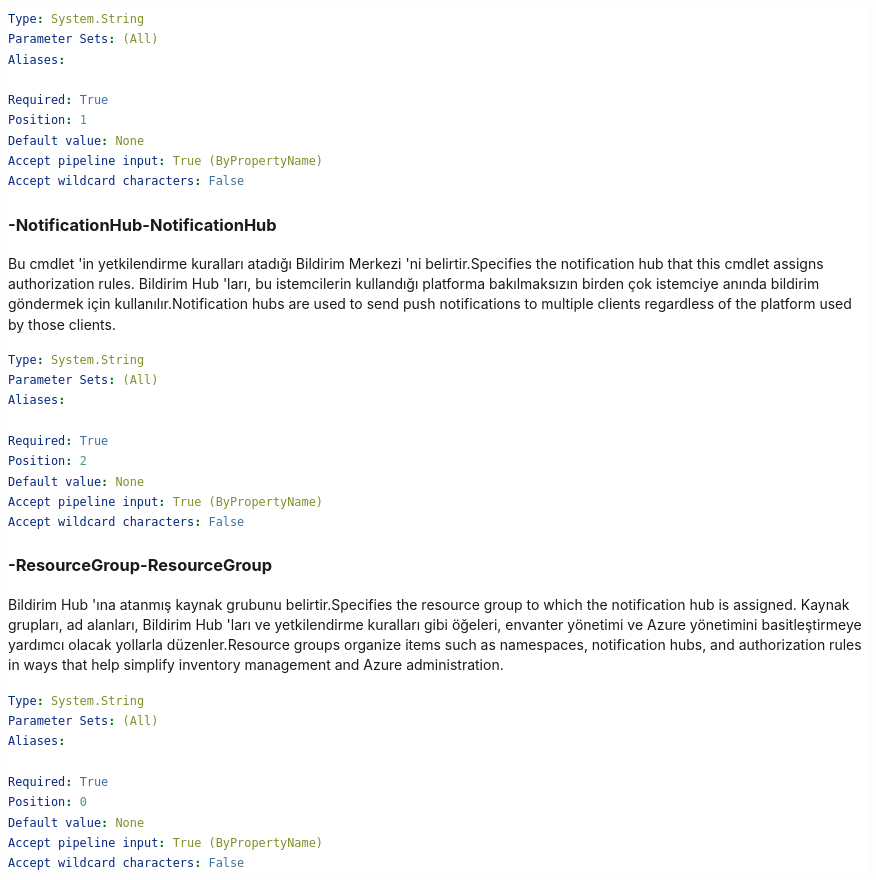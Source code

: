 ```yaml
Type: System.String
Parameter Sets: (All)
Aliases:

Required: True
Position: 1
Default value: None
Accept pipeline input: True (ByPropertyName)
Accept wildcard characters: False
```

### <span data-ttu-id="4be10-130">-NotificationHub</span><span class="sxs-lookup"><span data-stu-id="4be10-130">-NotificationHub</span></span>
<span data-ttu-id="4be10-131">Bu cmdlet 'in yetkilendirme kuralları atadığı Bildirim Merkezi 'ni belirtir.</span><span class="sxs-lookup"><span data-stu-id="4be10-131">Specifies the notification hub that this cmdlet assigns authorization rules.</span></span>
<span data-ttu-id="4be10-132">Bildirim Hub 'ları, bu istemcilerin kullandığı platforma bakılmaksızın birden çok istemciye anında bildirim göndermek için kullanılır.</span><span class="sxs-lookup"><span data-stu-id="4be10-132">Notification hubs are used to send push notifications to multiple clients regardless of the platform used by those clients.</span></span>

```yaml
Type: System.String
Parameter Sets: (All)
Aliases:

Required: True
Position: 2
Default value: None
Accept pipeline input: True (ByPropertyName)
Accept wildcard characters: False
```

### <span data-ttu-id="4be10-133">-ResourceGroup</span><span class="sxs-lookup"><span data-stu-id="4be10-133">-ResourceGroup</span></span>
<span data-ttu-id="4be10-134">Bildirim Hub 'ına atanmış kaynak grubunu belirtir.</span><span class="sxs-lookup"><span data-stu-id="4be10-134">Specifies the resource group to which the notification hub is assigned.</span></span>
<span data-ttu-id="4be10-135">Kaynak grupları, ad alanları, Bildirim Hub 'ları ve yetkilendirme kuralları gibi öğeleri, envanter yönetimi ve Azure yönetimini basitleştirmeye yardımcı olacak yollarla düzenler.</span><span class="sxs-lookup"><span data-stu-id="4be10-135">Resource groups organize items such as namespaces, notification hubs, and authorization rules in ways that help simplify inventory management and Azure administration.</span></span>

```yaml
Type: System.String
Parameter Sets: (All)
Aliases:

Required: True
Position: 0
Default value: None
Accept pipeline input: True (ByPropertyName)
Accept wildcard characters: False
```
